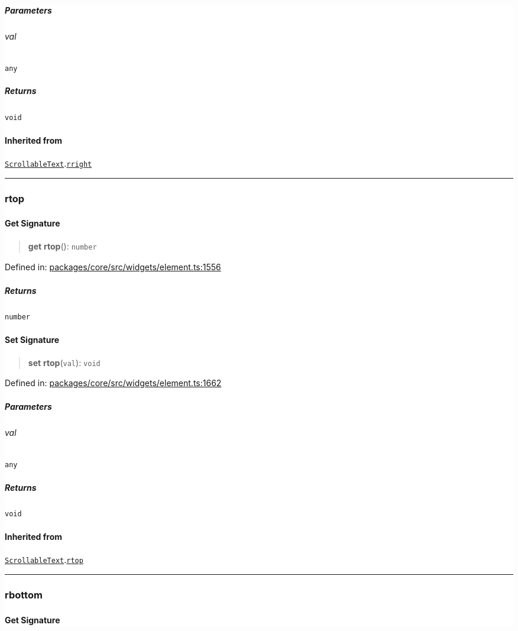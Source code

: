 ##### Parameters

###### val

`any`

##### Returns

`void`

#### Inherited from

[`ScrollableText`](widgets.scrollabletext.Class.ScrollableText.md).[`rright`](widgets.scrollabletext.Class.ScrollableText.md#rright)

***

### rtop

#### Get Signature

> **get** **rtop**(): `number`

Defined in: [packages/core/src/widgets/element.ts:1556](https://github.com/vdeantoni/unblessed/blob/alpha/packages/core/src/widgets/element.ts#L1556)

##### Returns

`number`

#### Set Signature

> **set** **rtop**(`val`): `void`

Defined in: [packages/core/src/widgets/element.ts:1662](https://github.com/vdeantoni/unblessed/blob/alpha/packages/core/src/widgets/element.ts#L1662)

##### Parameters

###### val

`any`

##### Returns

`void`

#### Inherited from

[`ScrollableText`](widgets.scrollabletext.Class.ScrollableText.md).[`rtop`](widgets.scrollabletext.Class.ScrollableText.md#rtop)

***

### rbottom

#### Get Signature
